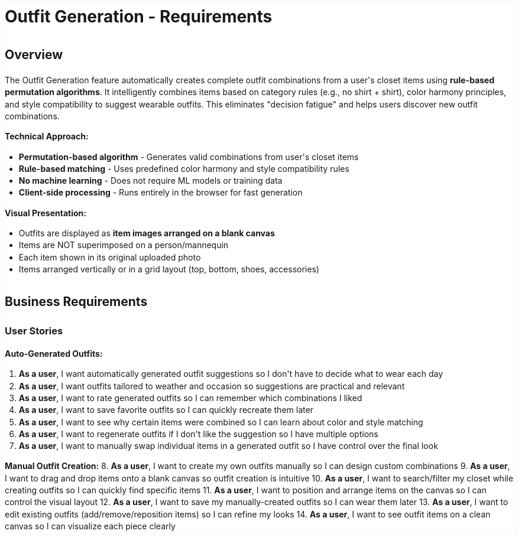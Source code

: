 # Outfit Generation - Requirements

## Overview
The Outfit Generation feature automatically creates complete outfit combinations from a user's closet items using **rule-based permutation algorithms**. It intelligently combines items based on category rules (e.g., no shirt + shirt), color harmony principles, and style compatibility to suggest wearable outfits. This eliminates "decision fatigue" and helps users discover new outfit combinations.

**Technical Approach:**
- **Permutation-based algorithm** - Generates valid combinations from user's closet items
- **Rule-based matching** - Uses predefined color harmony and style compatibility rules
- **No machine learning** - Does not require ML models or training data
- **Client-side processing** - Runs entirely in the browser for fast generation

**Visual Presentation:**
- Outfits are displayed as **item images arranged on a blank canvas**
- Items are NOT superimposed on a person/mannequin
- Each item shown in its original uploaded photo
- Items arranged vertically or in a grid layout (top, bottom, shoes, accessories)

## Business Requirements

### User Stories

**Auto-Generated Outfits:**
1. **As a user**, I want automatically generated outfit suggestions so I don't have to decide what to wear each day
2. **As a user**, I want outfits tailored to weather and occasion so suggestions are practical and relevant
3. **As a user**, I want to rate generated outfits so I can remember which combinations I liked
4. **As a user**, I want to save favorite outfits so I can quickly recreate them later
5. **As a user**, I want to see why certain items were combined so I can learn about color and style matching
6. **As a user**, I want to regenerate outfits if I don't like the suggestion so I have multiple options
7. **As a user**, I want to manually swap individual items in a generated outfit so I have control over the final look

**Manual Outfit Creation:**
8. **As a user**, I want to create my own outfits manually so I can design custom combinations
9. **As a user**, I want to drag and drop items onto a blank canvas so outfit creation is intuitive
10. **As a user**, I want to search/filter my closet while creating outfits so I can quickly find specific items
11. **As a user**, I want to position and arrange items on the canvas so I can control the visual layout
12. **As a user**, I want to save my manually-created outfits so I can wear them later
13. **As a user**, I want to edit existing outfits (add/remove/reposition items) so I can refine my looks
14. **As a user**, I want to see outfit items on a clean canvas so I can visualize each piece clearly
